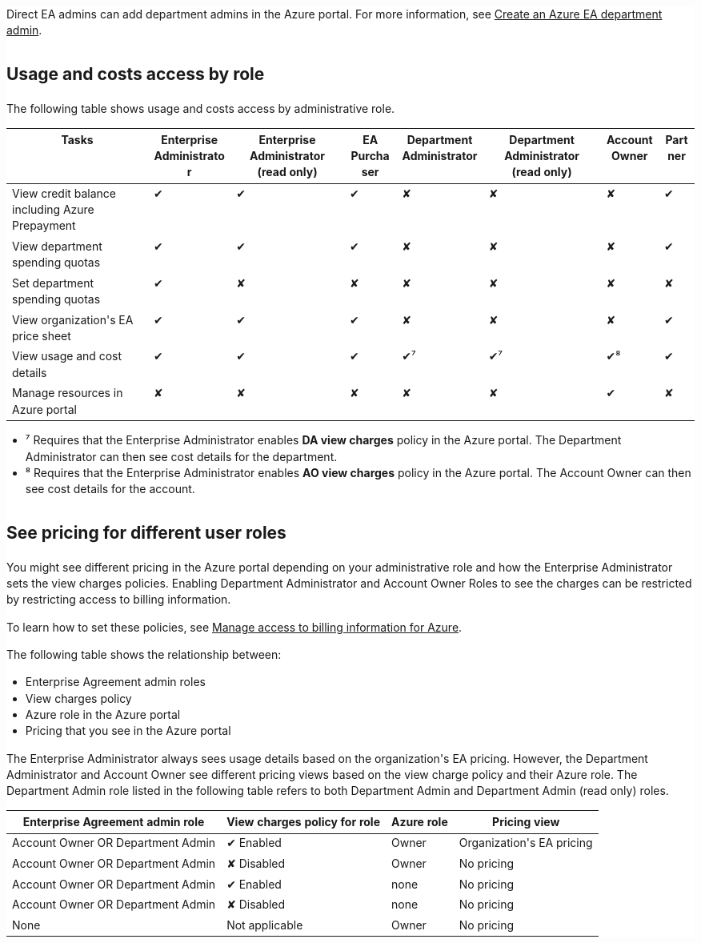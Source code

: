 Direct EA admins can add department admins in the Azure portal. For more information, see [Create an Azure EA department admin](direct-ea-administration.md#add-a-department-administrator).

## Usage and costs access by role

The following table shows usage and costs access by administrative role.

|Tasks| Enterprise Administrator|Enterprise Administrator (read only)|EA Purchaser|Department Administrator|Department Administrator (read only) |Account Owner| Partner|
|---|---|---|---|---|---|---|---|
|View credit balance including Azure Prepayment|✔|✔|✔|✘|✘|✘|✔|
|View department spending quotas|✔|✔|✔|✘|✘|✘|✔|
|Set department spending quotas|✔|✘|✘|✘|✘|✘|✘|
|View organization's EA price sheet|✔|✔|✔|✘|✘|✘|✔|
|View usage and cost details|✔|✔|✔|✔⁷|✔⁷|✔⁸|✔|
|Manage resources in Azure portal|✘|✘|✘|✘|✘|✔|✘|

- ⁷ Requires that the Enterprise Administrator enables **DA view charges** policy in the Azure portal. The Department Administrator can then see cost details for the department.
- ⁸ Requires that the Enterprise Administrator enables **AO view charges** policy in the Azure portal. The Account Owner can then see cost details for the account.

## See pricing for different user roles

You might see different pricing in the Azure portal depending on your administrative role and how the Enterprise Administrator sets the view charges policies. Enabling Department Administrator and Account Owner Roles to see the charges can be restricted by restricting access to billing information.

To learn how to set these policies, see [Manage access to billing information for Azure](manage-billing-access.md).

The following table shows the relationship between:

- Enterprise Agreement admin roles
- View charges policy
- Azure role in the Azure portal
- Pricing that you see in the Azure portal

The Enterprise Administrator always sees usage details based on the organization's EA pricing. However, the Department Administrator and Account Owner see different pricing views based on the view charge policy and their Azure role. The Department Admin role listed in the following table refers to both Department Admin and Department Admin (read only) roles.

|Enterprise Agreement admin role|View charges policy for role|Azure role|Pricing view|
|---|---|---|---|
|Account Owner OR Department Admin|✔ Enabled|Owner|Organization's EA pricing|
|Account Owner OR Department Admin|✘ Disabled|Owner|No pricing|
|Account Owner OR Department Admin|✔ Enabled |none|No pricing|
|Account Owner OR Department Admin|✘ Disabled |none|No pricing|
|None|Not applicable |Owner|No pricing|
